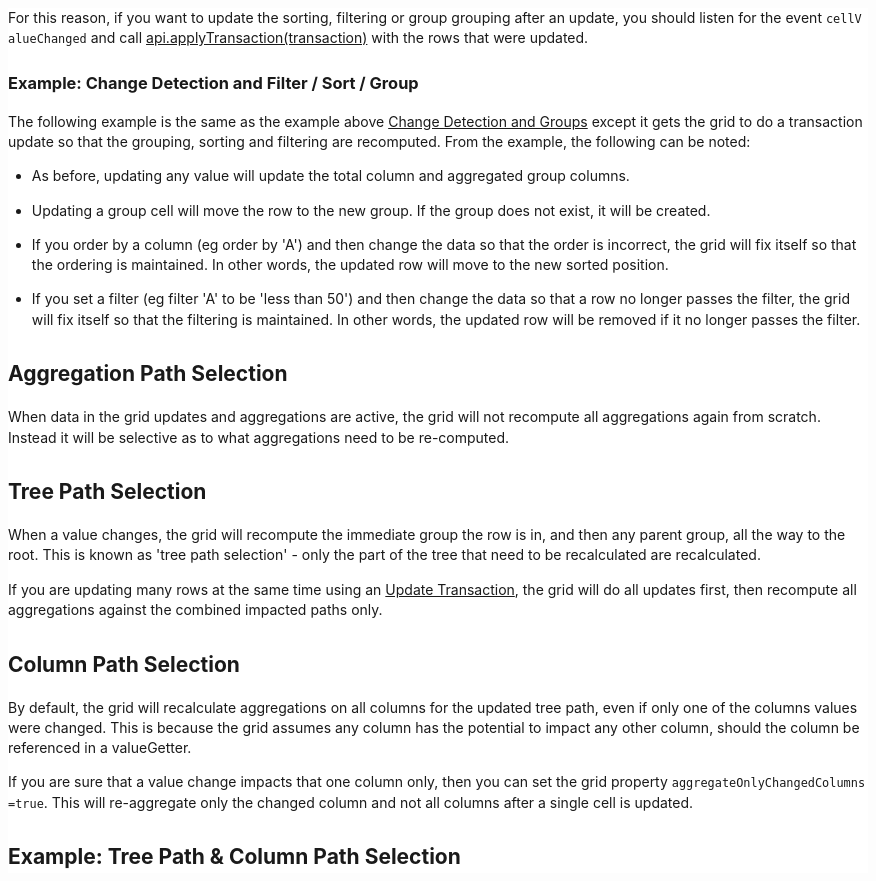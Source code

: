 For this reason, if you want to update the sorting, filtering or group grouping after an update, you should listen for the event `cellValueChanged` and call [api.applyTransaction(transaction)](../client-side-model/#refreshing-the-client-side-model) with the rows that were updated.

### Example: Change Detection and Filter / Sort / Group


The following example is the same as the example above [Change Detection and Groups](#example-change-detection-groups) except it gets the grid to do a transaction update so that the grouping, sorting and filtering are recomputed. From the example, the following can be noted:

- As before, updating any value will update the total column and aggregated group columns.

- Updating a group cell will move the row to the new group. If the group does not exist, it will be created.

- If you order by a column (eg order by 'A') and then change the data so that the order is incorrect, the grid will fix itself so that the ordering is maintained. In other words, the updated row will move to the new sorted position.

- If you set a filter (eg filter 'A' to be 'less than 50') and then change the data so that a row no longer passes the filter, the grid will fix itself so that the filtering is maintained. In other words, the updated row will be removed if it no longer passes the filter.

<grid-example title='Change Detection with Filter / Sort / Group' name='change-detection-filter-sort-group' type='generated' options='{ "enterprise": true }'></grid-example>

## Aggregation Path Selection

When data in the grid updates and aggregations are active, the grid will not recompute all aggregations again from scratch. Instead it will be selective as to what aggregations need to be re-computed.

## Tree Path Selection

When a value changes, the grid will recompute the immediate group the row is in, and then any parent group, all the way to the root. This is known as 'tree path selection' - only the part of the tree that need to be recalculated are recalculated.

If you are updating many rows at the same time using an [Update Transaction](../data-update-transactions/), the grid will do all updates first, then recompute all aggregations against the combined impacted paths only.

## Column Path Selection

By default, the grid will recalculate aggregations on all columns for the updated tree path, even if only one of the columns values were changed. This is because the grid assumes any column has the potential to impact any other column, should the column be referenced in a valueGetter.

If you are sure that a value change impacts that one column only, then you can set the grid property `aggregateOnlyChangedColumns=true`. This will re-aggregate only the changed column and not all columns after a single cell is updated.

## Example: Tree Path & Column Path Selection
